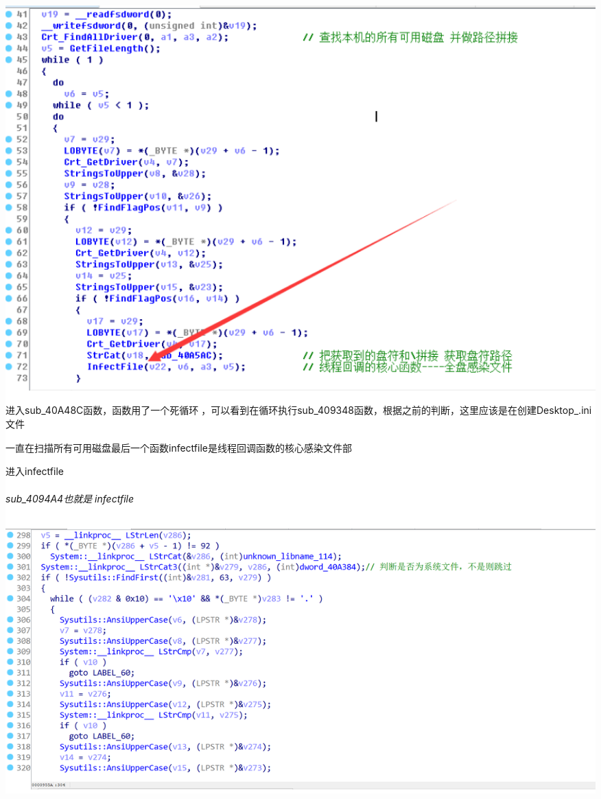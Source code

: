 ![]( 熊猫烧香分析/22.png)

进入sub_40A48C函数，函数用了一个死循环  ，可以看到在循环执行sub_409348函数，根据之前的判断，这里应该是在创建Desktop_.ini文件 

一直在扫描所有可用磁盘最后一个函数infectfile是线程回调函数的核心感染文件部

进入infectfile

###### sub_4094A4也就是 infectfile



![]( 熊猫烧香分析/24.png)
